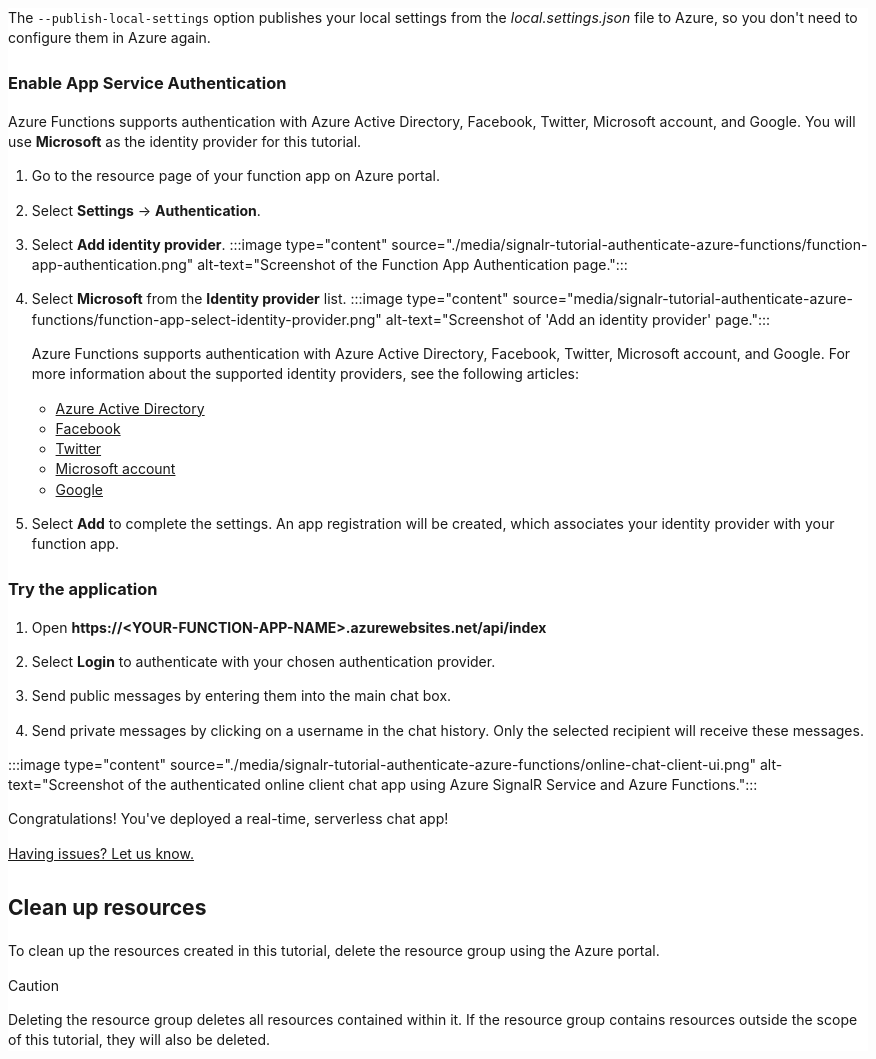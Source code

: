 The `--publish-local-settings` option publishes your local settings from the *local.settings.json* file to Azure, so you don't need to configure them in Azure again.


### Enable App Service Authentication

Azure Functions supports authentication with Azure Active Directory, Facebook, Twitter, Microsoft account, and Google. You will use  **Microsoft** as the identity provider for this tutorial.

1. Go to the resource page of your function app on Azure portal.
1. Select **Settings** -> **Authentication**.
1. Select  **Add identity provider**.
    :::image type="content" source="./media/signalr-tutorial-authenticate-azure-functions/function-app-authentication.png" alt-text="Screenshot of the Function App Authentication page.":::

1. Select **Microsoft** from the **Identity provider** list.
    :::image type="content" source="media/signalr-tutorial-authenticate-azure-functions/function-app-select-identity-provider.png" alt-text="Screenshot of 'Add an identity provider' page.":::

    Azure Functions supports authentication with Azure Active Directory, Facebook, Twitter, Microsoft account, and Google.  For more information about the supported identity providers, see the following articles:

    - [Azure Active Directory](../app-service/configure-authentication-provider-aad.md)
    - [Facebook](../app-service/configure-authentication-provider-facebook.md)
    - [Twitter](../app-service/configure-authentication-provider-twitter.md)
    - [Microsoft account](../app-service/configure-authentication-provider-microsoft.md)
    - [Google](../app-service/configure-authentication-provider-google.md)

1. Select **Add** to complete the settings. An app registration will be created, which associates your identity provider with your function app.

### Try the application

1. Open **https://\<YOUR-FUNCTION-APP-NAME\>.azurewebsites.net/api/index**

1. Select **Login** to authenticate with your chosen authentication provider.

1. Send public messages by entering them into the main chat box.

1. Send private messages by clicking on a username in the chat history. Only the selected recipient will receive these messages.

:::image type="content" source="./media/signalr-tutorial-authenticate-azure-functions/online-chat-client-ui.png" alt-text="Screenshot of the authenticated online client chat app using Azure SignalR Service and Azure Functions.":::

Congratulations! You've deployed a real-time, serverless chat app!

[Having issues? Let us know.](https://aka.ms/asrs/qsauth)

## Clean up resources

To clean up the resources created in this tutorial, delete the resource group using the Azure portal.

>[!CAUTION]
> Deleting the resource group deletes all resources contained within it. If the resource group contains resources outside the scope of this tutorial, they will also be deleted.

